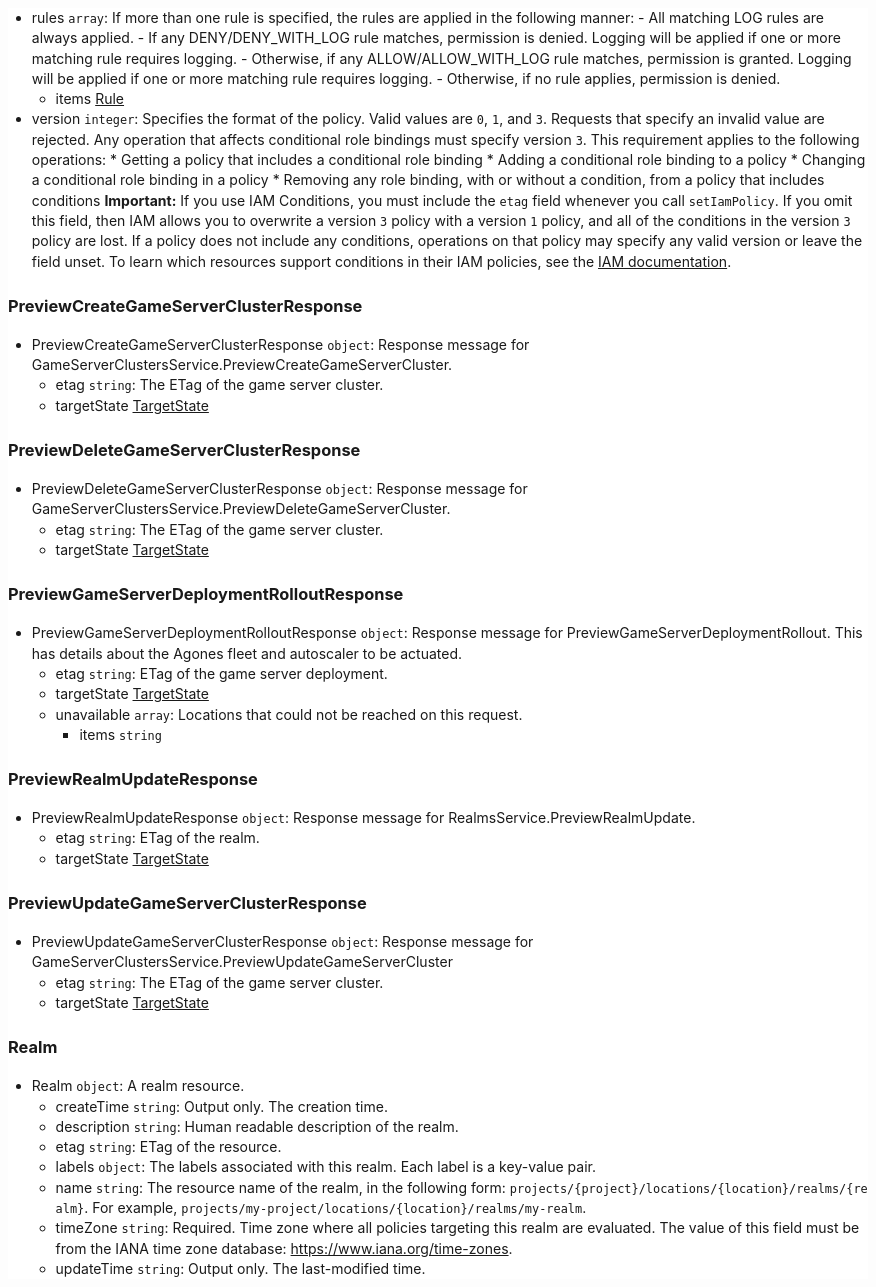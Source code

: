   * rules `array`: If more than one rule is specified, the rules are applied in the following manner: - All matching LOG rules are always applied. - If any DENY/DENY_WITH_LOG rule matches, permission is denied. Logging will be applied if one or more matching rule requires logging. - Otherwise, if any ALLOW/ALLOW_WITH_LOG rule matches, permission is granted. Logging will be applied if one or more matching rule requires logging. - Otherwise, if no rule applies, permission is denied.
    * items [Rule](#rule)
  * version `integer`: Specifies the format of the policy. Valid values are `0`, `1`, and `3`. Requests that specify an invalid value are rejected. Any operation that affects conditional role bindings must specify version `3`. This requirement applies to the following operations: * Getting a policy that includes a conditional role binding * Adding a conditional role binding to a policy * Changing a conditional role binding in a policy * Removing any role binding, with or without a condition, from a policy that includes conditions **Important:** If you use IAM Conditions, you must include the `etag` field whenever you call `setIamPolicy`. If you omit this field, then IAM allows you to overwrite a version `3` policy with a version `1` policy, and all of the conditions in the version `3` policy are lost. If a policy does not include any conditions, operations on that policy may specify any valid version or leave the field unset. To learn which resources support conditions in their IAM policies, see the [IAM documentation](https://cloud.google.com/iam/help/conditions/resource-policies).

### PreviewCreateGameServerClusterResponse
* PreviewCreateGameServerClusterResponse `object`: Response message for GameServerClustersService.PreviewCreateGameServerCluster.
  * etag `string`: The ETag of the game server cluster.
  * targetState [TargetState](#targetstate)

### PreviewDeleteGameServerClusterResponse
* PreviewDeleteGameServerClusterResponse `object`: Response message for GameServerClustersService.PreviewDeleteGameServerCluster.
  * etag `string`: The ETag of the game server cluster.
  * targetState [TargetState](#targetstate)

### PreviewGameServerDeploymentRolloutResponse
* PreviewGameServerDeploymentRolloutResponse `object`: Response message for PreviewGameServerDeploymentRollout. This has details about the Agones fleet and autoscaler to be actuated.
  * etag `string`: ETag of the game server deployment.
  * targetState [TargetState](#targetstate)
  * unavailable `array`: Locations that could not be reached on this request.
    * items `string`

### PreviewRealmUpdateResponse
* PreviewRealmUpdateResponse `object`: Response message for RealmsService.PreviewRealmUpdate.
  * etag `string`: ETag of the realm.
  * targetState [TargetState](#targetstate)

### PreviewUpdateGameServerClusterResponse
* PreviewUpdateGameServerClusterResponse `object`: Response message for GameServerClustersService.PreviewUpdateGameServerCluster
  * etag `string`: The ETag of the game server cluster.
  * targetState [TargetState](#targetstate)

### Realm
* Realm `object`: A realm resource.
  * createTime `string`: Output only. The creation time.
  * description `string`: Human readable description of the realm.
  * etag `string`: ETag of the resource.
  * labels `object`: The labels associated with this realm. Each label is a key-value pair.
  * name `string`: The resource name of the realm, in the following form: `projects/{project}/locations/{location}/realms/{realm}`. For example, `projects/my-project/locations/{location}/realms/my-realm`.
  * timeZone `string`: Required. Time zone where all policies targeting this realm are evaluated. The value of this field must be from the IANA time zone database: https://www.iana.org/time-zones.
  * updateTime `string`: Output only. The last-modified time.
